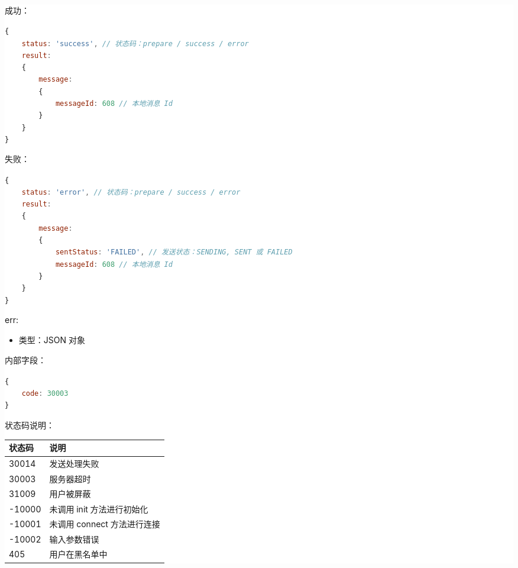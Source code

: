成功：

``` js
{
	status: 'success', // 状态码：prepare / success / error
	result:
	{
		message:
		{
			messageId: 608 // 本地消息 Id
		}
	}
}
```

失败：

``` js
{
	status: 'error', // 状态码：prepare / success / error
	result:
	{
		message:
		{
			sentStatus: 'FAILED', // 发送状态：SENDING, SENT 或 FAILED
			messageId: 608 // 本地消息 Id
		}
	}
}
```

err:

- 类型：JSON 对象

内部字段：

``` js
{
	code: 30003
}
```

状态码说明：

| 状态码    | 说明                 |
| :----- | :----------------- |
| 30014  | 发送处理失败             |
| 30003  | 服务器超时              |
| 31009  | 用户被屏蔽              |
| -10000 | 未调用 init 方法进行初始化   |
| -10001 | 未调用 connect 方法进行连接 |
| -10002 | 输入参数错误             |
| 405    | 用户在黑名单中            |
